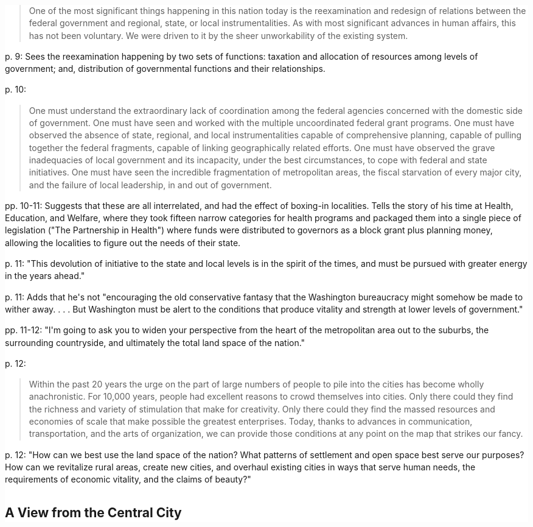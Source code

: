 > One of the most significant things happening in this nation today is the
> reexamination and redesign of relations between the federal government and
> regional, state, or local instrumentalities. As with most significant
> advances in human affairs, this has not been voluntary. We were driven to it
> by the sheer unworkability of the existing system.

p. 9: Sees the reexamination happening by two sets of functions: taxation and allocation of resources among levels of government; and, distribution of governmental functions and their relationships.

p. 10:

> One must understand the extraordinary lack of coordination among the federal
> agencies concerned with the domestic side of government. One must have seen
> and worked with the multiple uncoordinated federal grant programs. One must
> have observed the absence of state, regional, and local instrumentalities
> capable of comprehensive planning, capable of pulling together the federal
> fragments, capable of linking geographically related efforts. One must have
> observed the grave inadequacies of local government and its incapacity, under
> the best circumstances, to cope with federal and state initiatives. One must
> have seen the incredible fragmentation of metropolitan areas, the fiscal
> starvation of every major city, and the failure of local leadership, in and
> out of government.

pp. 10-11: Suggests that these are all interrelated, and had the effect of boxing-in localities. Tells the story of his time at Health, Education, and Welfare, where they took fifteen narrow categories for health programs and packaged them into a single piece of legislation ("The Partnership in Health") where funds were distributed to governors as a block grant plus planning money, allowing the localities to figure out the needs of their state.

p. 11: "This devolution of initiative to the state and local levels is in the spirit of the times, and must be pursued with greater energy in the years ahead."

p. 11: Adds that he's not "encouraging the old conservative fantasy that the Washington bureaucracy might somehow be made to wither away. . . . But Washington must be alert to the conditions that produce vitality and strength at lower levels of government."

pp. 11-12: "I'm going to ask you to widen your perspective from the heart of the metropolitan area out to the suburbs, the surrounding countryside, and ultimately the total land space of the nation."

p. 12:

> Within the past 20 years the urge on the part of large numbers of people to
> pile into the cities has become wholly anachronistic. For 10,000 years,
> people had excellent reasons to crowd themselves into cities. Only there
> could they find the richness and variety of stimulation that make for
> creativity. Only there could they find the massed resources and economies of
> scale that make possible the greatest enterprises. Today, thanks to advances
> in communication, transportation, and the arts of organization, we can
> provide those conditions at any point on the map that strikes our fancy.

p. 12: "How can we best use the land space of the nation? What patterns of settlement and open space best serve our purposes? How can we revitalize rural areas, create new cities, and overhaul existing cities in ways that serve human needs, the requirements of economic vitality, and the claims of beauty?"

## A View from the Central City
